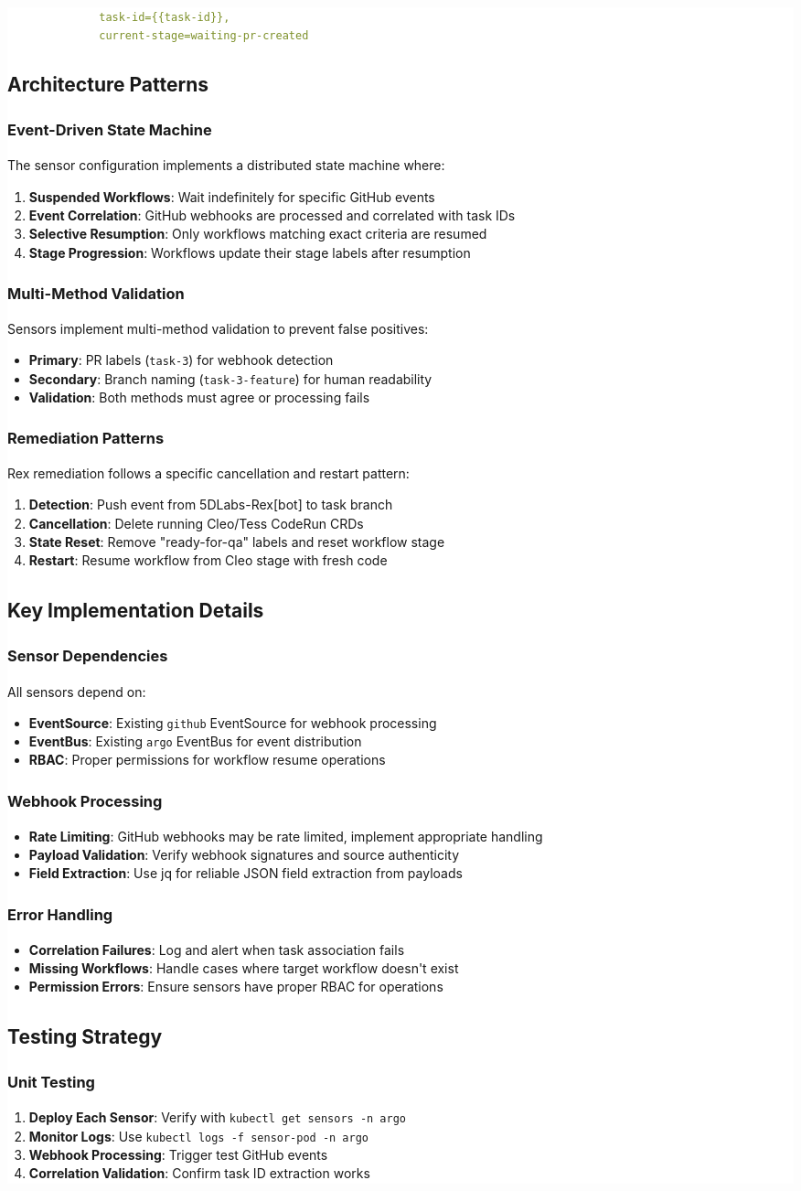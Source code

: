 ```yaml
              task-id={{task-id}},
              current-stage=waiting-pr-created
```

## Architecture Patterns

### Event-Driven State Machine
The sensor configuration implements a distributed state machine where:
1. **Suspended Workflows**: Wait indefinitely for specific GitHub events
2. **Event Correlation**: GitHub webhooks are processed and correlated with task IDs
3. **Selective Resumption**: Only workflows matching exact criteria are resumed
4. **Stage Progression**: Workflows update their stage labels after resumption

### Multi-Method Validation
Sensors implement multi-method validation to prevent false positives:
- **Primary**: PR labels (`task-3`) for webhook detection
- **Secondary**: Branch naming (`task-3-feature`) for human readability
- **Validation**: Both methods must agree or processing fails

### Remediation Patterns
Rex remediation follows a specific cancellation and restart pattern:
1. **Detection**: Push event from 5DLabs-Rex[bot] to task branch
2. **Cancellation**: Delete running Cleo/Tess CodeRun CRDs
3. **State Reset**: Remove "ready-for-qa" labels and reset workflow stage
4. **Restart**: Resume workflow from Cleo stage with fresh code

## Key Implementation Details

### Sensor Dependencies
All sensors depend on:
- **EventSource**: Existing `github` EventSource for webhook processing
- **EventBus**: Existing `argo` EventBus for event distribution
- **RBAC**: Proper permissions for workflow resume operations

### Webhook Processing
- **Rate Limiting**: GitHub webhooks may be rate limited, implement appropriate handling
- **Payload Validation**: Verify webhook signatures and source authenticity
- **Field Extraction**: Use jq for reliable JSON field extraction from payloads

### Error Handling
- **Correlation Failures**: Log and alert when task association fails
- **Missing Workflows**: Handle cases where target workflow doesn't exist
- **Permission Errors**: Ensure sensors have proper RBAC for operations

## Testing Strategy

### Unit Testing
1. **Deploy Each Sensor**: Verify with `kubectl get sensors -n argo`
2. **Monitor Logs**: Use `kubectl logs -f sensor-pod -n argo`
3. **Webhook Processing**: Trigger test GitHub events
4. **Correlation Validation**: Confirm task ID extraction works
